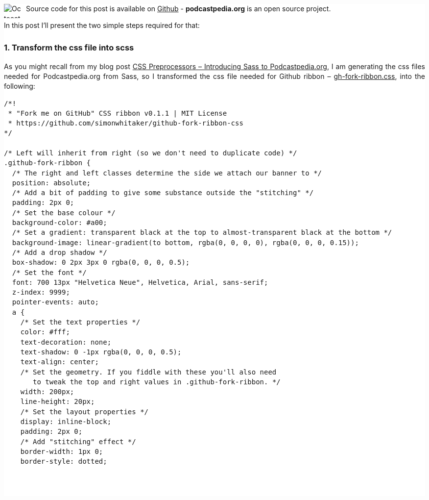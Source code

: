 <p style="text-align: justify;">
  <p class="note_normal">
    <img style="float: left; width: 35px; height: 29px; margin-right: 10px;" src="{{site.url}}/images/wp-content/uploads/2015/06/Octocat-smaller.png" alt="Octocat" /> Source code for this post is available on <a href="https://github.com/PodcastpediaOrg/podcastpedia">Github</a> - <b>podcastpedia.org</b> is an open source project.
  </p>
</p>

<p style="text-align: justify;">
  In this post I&#8217;ll present the two simple steps required for that:
</p>

<p style="text-align: justify;">
  
</p>

<h3 style="text-align: justify;">
  1. Transform the css file into scss
</h3>

<p style="text-align: justify;">
  As you might recall from my blog post <a title="http://www.codingpedia.org/ama/css-preprocessors-introducing-sass-to-podcastpedia-org/" href="http://www.codingpedia.org/ama/css-preprocessors-introducing-sass-to-podcastpedia-org/" target="_blank">CSS Preprocessors – Introducing Sass to Podcastpedia.org</a>, I am generating the css files needed for Podcastpedia.org from Sass, so I transformed the css file needed for Github ribbon &#8211; <a title="https://github.com/simonwhitaker/github-fork-ribbon-css/blob/b3305a5555123a30502c1feb4ff23047030dc3f0/gh-fork-ribbon.css" href="https://github.com/simonwhitaker/github-fork-ribbon-css/blob/b3305a5555123a30502c1feb4ff23047030dc3f0/gh-fork-ribbon.css" target="_blank">gh-fork-ribbon.css</a>, into the following:
</p>

<pre class="lang:sass decode:true" title="scss version of the gh-fork-ribbon.css">/*!
 * "Fork me on GitHub" CSS ribbon v0.1.1 | MIT License
 * https://github.com/simonwhitaker/github-fork-ribbon-css
*/

/* Left will inherit from right (so we don't need to duplicate code) */
.github-fork-ribbon {
  /* The right and left classes determine the side we attach our banner to */
  position: absolute;
  /* Add a bit of padding to give some substance outside the "stitching" */
  padding: 2px 0;
  /* Set the base colour */
  background-color: #a00;
  /* Set a gradient: transparent black at the top to almost-transparent black at the bottom */
  background-image: linear-gradient(to bottom, rgba(0, 0, 0, 0), rgba(0, 0, 0, 0.15));
  /* Add a drop shadow */
  box-shadow: 0 2px 3px 0 rgba(0, 0, 0, 0.5);
  /* Set the font */
  font: 700 13px "Helvetica Neue", Helvetica, Arial, sans-serif;
  z-index: 9999;
  pointer-events: auto;
  a {
    /* Set the text properties */
    color: #fff;
    text-decoration: none;
    text-shadow: 0 -1px rgba(0, 0, 0, 0.5);
    text-align: center;
    /* Set the geometry. If you fiddle with these you'll also need
       to tweak the top and right values in .github-fork-ribbon. */
    width: 200px;
    line-height: 20px;
    /* Set the layout properties */
    display: inline-block;
    padding: 2px 0;
    /* Add "stitching" effect */
    border-width: 1px 0;
    border-style: dotted;